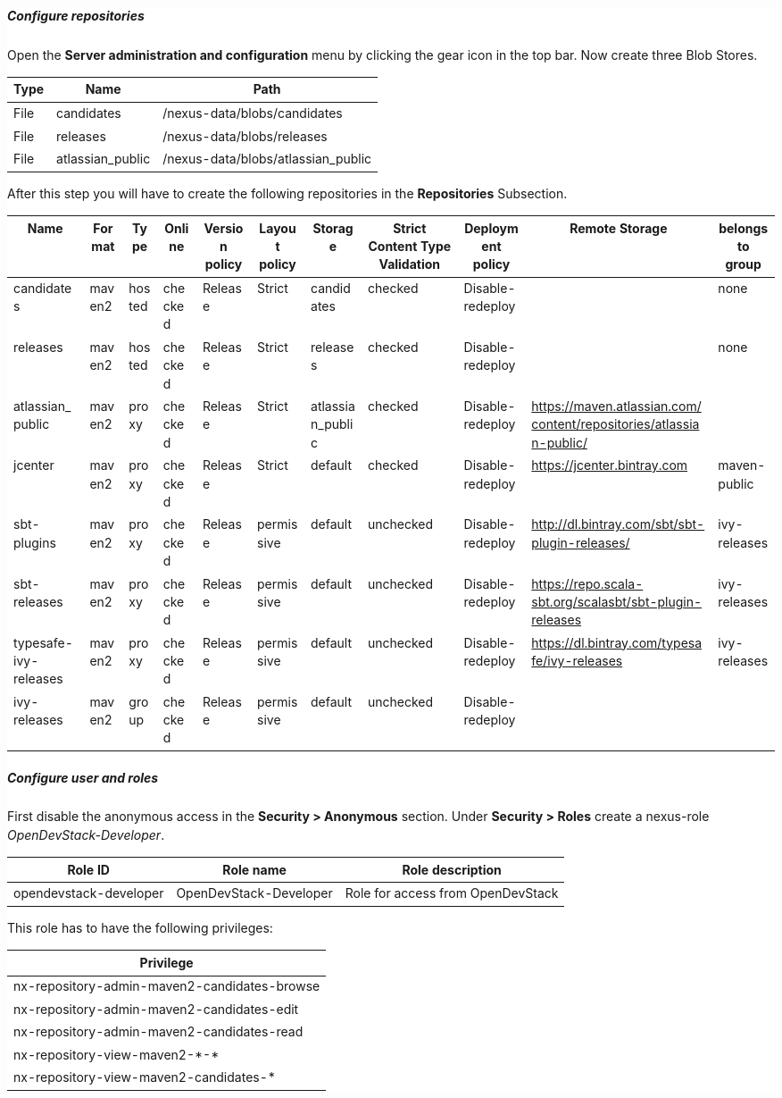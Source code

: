 ##### Configure repositories
Open the **Server administration and configuration** menu
by clicking the gear icon in the top bar.
Now create three Blob Stores.

| Type | Name             | Path                               |
| ---- | ---------------- | ---------------------------------- |
| File | candidates       | /nexus-data/blobs/candidates       |
| File | releases         | /nexus-data/blobs/releases         |
| File | atlassian_public | /nexus-data/blobs/atlassian_public |

After this step you will have to create the following repositories in the **Repositories** Subsection.

| Name             | Format | Type   | Online  | Version policy | Layout policy | Storage    | Strict Content Type Validation | Deployment policy | Remote Storage | belongs to group                                                    |
| ---------------- | ------ | ------ | ------- | -------------- | ------------- | ---------- | ------------------------------ | ----------------- | ------------------------------------------------------------------ | ------------ |
| candidates       | maven2 | hosted | checked | Release        | Strict        | candidates | checked                        | Disable-redeploy  | | none                                                                   |
| releases         | maven2 | hosted | checked | Release        | Strict        | releases   | checked                        | Disable-redeploy  | | none                                                                   |
| atlassian_public | maven2 | proxy  | checked | Release        | Strict        | atlassian_public  | checked                 | Disable-redeploy  | https://maven.atlassian.com/content/repositories/atlassian-public/ |
| jcenter | maven2 | proxy  | checked | Release        | Strict        | default  | checked                 | Disable-redeploy  | https://jcenter.bintray.com | maven-public
| sbt-plugins | maven2 | proxy  | checked | Release        | permissive | default  | unchecked                 | Disable-redeploy  | http://dl.bintray.com/sbt/sbt-plugin-releases/ | ivy-releases
| sbt-releases | maven2 | proxy  | checked | Release        | permissive | default  | unchecked                 | Disable-redeploy  | https://repo.scala-sbt.org/scalasbt/sbt-plugin-releases | ivy-releases
| typesafe-ivy-releases | maven2 | proxy  | checked | Release        | permissive | default  | unchecked                 | Disable-redeploy  | https://dl.bintray.com/typesafe/ivy-releases | ivy-releases
| ivy-releases | maven2 | group  | checked | Release        | permissive | default  | unchecked                 | Disable-redeploy  | |

##### Configure user and roles
First disable the anonymous access in the **Security > Anonymous** section.
Under **Security > Roles** create a nexus-role *OpenDevStack-Developer*.

| Role ID                | Role name              | Role description                  |
| ---------------------- | ---------------------- | --------------------------------- |
| opendevstack-developer | OpenDevStack-Developer | Role for access from OpenDevStack |

This role has to have the following privileges:

| Privilege                                    |
| -------------------------------------------- |
| nx-repository-admin-maven2-candidates-browse |
| nx-repository-admin-maven2-candidates-edit   |
| nx-repository-admin-maven2-candidates-read   |
| nx-repository-view-maven2-\*-\*              |
| nx-repository-view-maven2-candidates-\*      |
